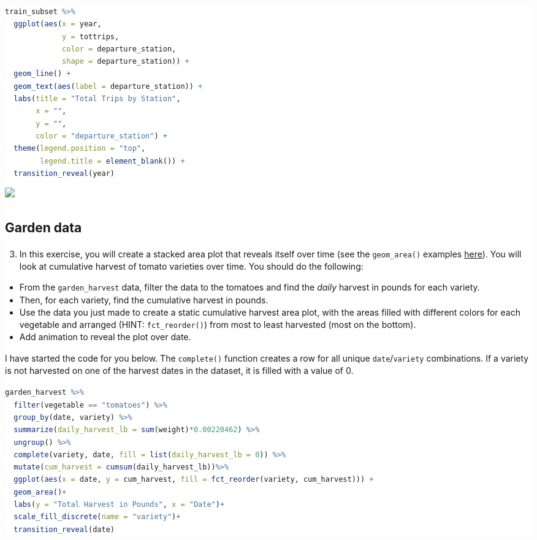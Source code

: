 
```r
train_subset %>% 
  ggplot(aes(x = year, 
             y = tottrips,
             color = departure_station,
             shape = departure_station)) +
  geom_line() +
  geom_text(aes(label = departure_station)) +
  labs(title = "Total Trips by Station", 
       x = "",
       y = "",
       color = "departure_station") +
  theme(legend.position = "top",
        legend.title = element_blank()) +
  transition_reveal(year)
```

![](05_exercises_files/figure-html/unnamed-chunk-5-1.gif)


## Garden data

  3. In this exercise, you will create a stacked area plot that reveals itself over time (see the `geom_area()` examples [here](https://ggplot2.tidyverse.org/reference/position_stack.html)). You will look at cumulative harvest of tomato varieties over time. You should do the following:
  * From the `garden_harvest` data, filter the data to the tomatoes and find the *daily* harvest in pounds for each variety.  
  * Then, for each variety, find the cumulative harvest in pounds.  
  * Use the data you just made to create a static cumulative harvest area plot, with the areas filled with different colors for each vegetable and arranged (HINT: `fct_reorder()`) from most to least harvested (most on the bottom).  
  * Add animation to reveal the plot over date. 

I have started the code for you below. The `complete()` function creates a row for all unique `date`/`variety` combinations. If a variety is not harvested on one of the harvest dates in the dataset, it is filled with a value of 0.


```r
garden_harvest %>% 
  filter(vegetable == "tomatoes") %>% 
  group_by(date, variety) %>% 
  summarize(daily_harvest_lb = sum(weight)*0.00220462) %>% 
  ungroup() %>% 
  complete(variety, date, fill = list(daily_harvest_lb = 0)) %>%
  mutate(cum_harvest = cumsum(daily_harvest_lb))%>%
  ggplot(aes(x = date, y = cum_harvest, fill = fct_reorder(variety, cum_harvest))) +
  geom_area()+
  labs(y = "Total Harvest in Pounds", x = "Date")+
  scale_fill_discrete(name = "variety")+
  transition_reveal(date)
```

